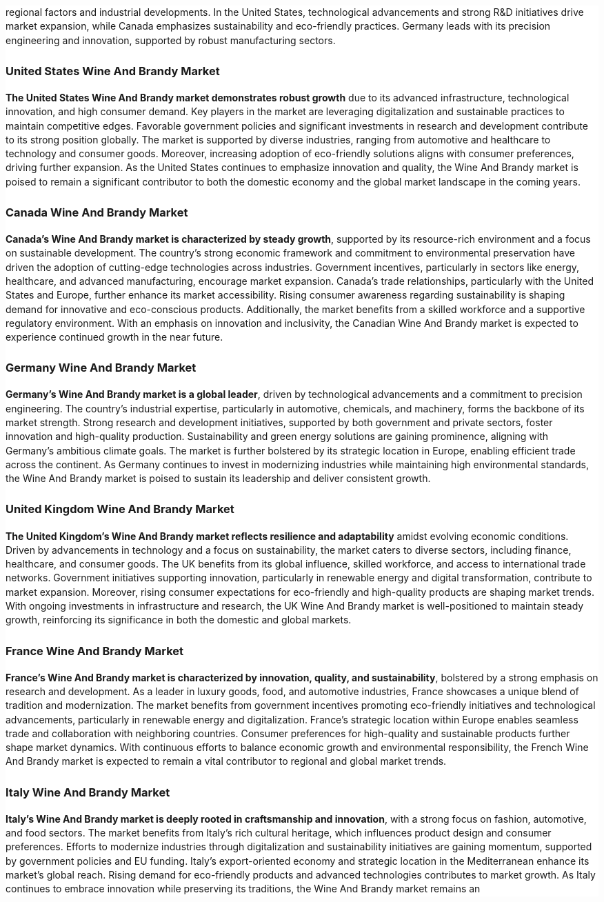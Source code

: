 regional factors and industrial developments. In the United States, technological advancements and strong R&amp;D initiatives drive market expansion, while Canada emphasizes sustainability and eco-friendly practices. Germany leads with its precision engineering and innovation, supported by robust manufacturing sectors.</span></em></p></blockquote><h3><strong>United States Wine And Brandy Market</strong></h3><p><strong>The United States Wine And Brandy market demonstrates robust growth</strong> due to its advanced infrastructure, technological innovation, and high consumer demand. Key players in the market are leveraging digitalization and sustainable practices to maintain competitive edges. Favorable government policies and significant investments in research and development contribute to its strong position globally. The market is supported by diverse industries, ranging from automotive and healthcare to technology and consumer goods. Moreover, increasing adoption of eco-friendly solutions aligns with consumer preferences, driving further expansion. As the United States continues to emphasize innovation and quality, the Wine And Brandy market is poised to remain a significant contributor to both the domestic economy and the global market landscape in the coming years.</p><h3><strong>Canada Wine And Brandy Market</strong></h3><p><strong>Canada&rsquo;s Wine And Brandy market is characterized by steady growth</strong>, supported by its resource-rich environment and a focus on sustainable development. The country&rsquo;s strong economic framework and commitment to environmental preservation have driven the adoption of cutting-edge technologies across industries. Government incentives, particularly in sectors like energy, healthcare, and advanced manufacturing, encourage market expansion. Canada&rsquo;s trade relationships, particularly with the United States and Europe, further enhance its market accessibility. Rising consumer awareness regarding sustainability is shaping demand for innovative and eco-conscious products. Additionally, the market benefits from a skilled workforce and a supportive regulatory environment. With an emphasis on innovation and inclusivity, the Canadian Wine And Brandy market is expected to experience continued growth in the near future.</p><h3><strong>Germany Wine And Brandy Market</strong></h3><p><strong>Germany&rsquo;s Wine And Brandy market is a global leader</strong>, driven by technological advancements and a commitment to precision engineering. The country&rsquo;s industrial expertise, particularly in automotive, chemicals, and machinery, forms the backbone of its market strength. Strong research and development initiatives, supported by both government and private sectors, foster innovation and high-quality production. Sustainability and green energy solutions are gaining prominence, aligning with Germany&rsquo;s ambitious climate goals. The market is further bolstered by its strategic location in Europe, enabling efficient trade across the continent. As Germany continues to invest in modernizing industries while maintaining high environmental standards, the Wine And Brandy market is poised to sustain its leadership and deliver consistent growth.</p><h3><strong>United Kingdom Wine And Brandy Market</strong></h3><p><strong>The United Kingdom&rsquo;s Wine And Brandy market reflects resilience and adaptability</strong> amidst evolving economic conditions. Driven by advancements in technology and a focus on sustainability, the market caters to diverse sectors, including finance, healthcare, and consumer goods. The UK benefits from its global influence, skilled workforce, and access to international trade networks. Government initiatives supporting innovation, particularly in renewable energy and digital transformation, contribute to market expansion. Moreover, rising consumer expectations for eco-friendly and high-quality products are shaping market trends. With ongoing investments in infrastructure and research, the UK Wine And Brandy market is well-positioned to maintain steady growth, reinforcing its significance in both the domestic and global markets.</p><h3><strong>France Wine And Brandy Market</strong></h3><p><strong>France&rsquo;s Wine And Brandy market is characterized by innovation, quality, and sustainability</strong>, bolstered by a strong emphasis on research and development. As a leader in luxury goods, food, and automotive industries, France showcases a unique blend of tradition and modernization. The market benefits from government incentives promoting eco-friendly initiatives and technological advancements, particularly in renewable energy and digitalization. France&rsquo;s strategic location within Europe enables seamless trade and collaboration with neighboring countries. Consumer preferences for high-quality and sustainable products further shape market dynamics. With continuous efforts to balance economic growth and environmental responsibility, the French Wine And Brandy market is expected to remain a vital contributor to regional and global market trends.</p><h3><strong>Italy Wine And Brandy Market</strong></h3><p><strong>Italy&rsquo;s Wine And Brandy market is deeply rooted in craftsmanship and innovation</strong>, with a strong focus on fashion, automotive, and food sectors. The market benefits from Italy&rsquo;s rich cultural heritage, which influences product design and consumer preferences. Efforts to modernize industries through digitalization and sustainability initiatives are gaining momentum, supported by government policies and EU funding. Italy&rsquo;s export-oriented economy and strategic location in the Mediterranean enhance its market&rsquo;s global reach. Rising demand for eco-friendly products and advanced technologies contributes to market growth. As Italy continues to embrace innovation while preserving its traditions, the Wine And Brandy market remains an